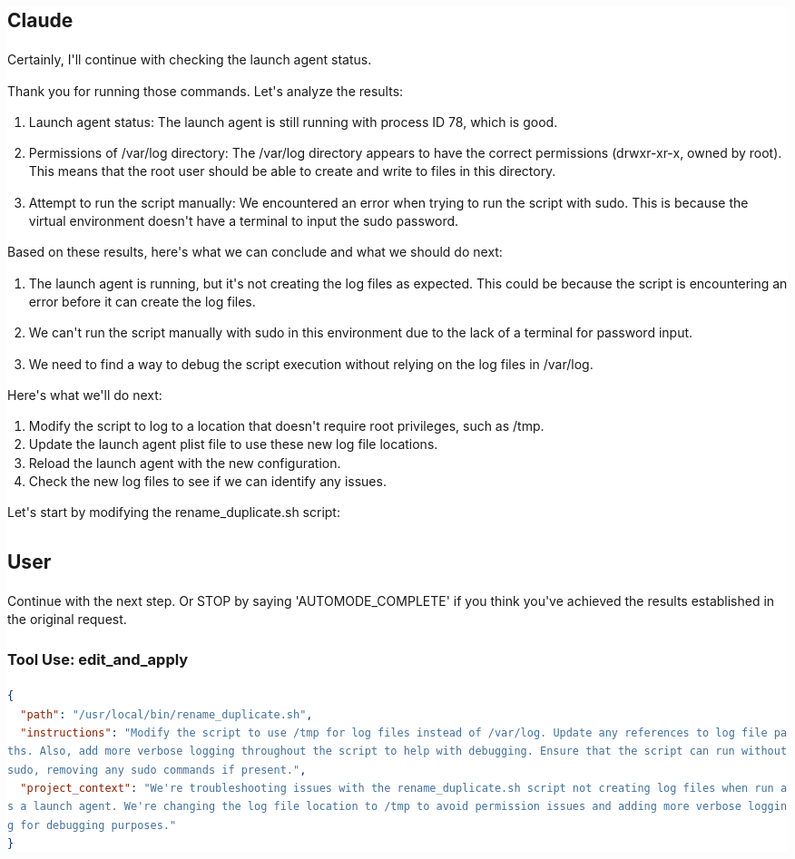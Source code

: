 ## Claude

Certainly, I'll continue with checking the launch agent status.

Thank you for running those commands. Let's analyze the results:

1. Launch agent status:
   The launch agent is still running with process ID 78, which is good.

2. Permissions of /var/log directory:
   The /var/log directory appears to have the correct permissions (drwxr-xr-x, owned by root). This means that the root user should be able to create and write to files in this directory.

3. Attempt to run the script manually:
   We encountered an error when trying to run the script with sudo. This is because the virtual environment doesn't have a terminal to input the sudo password.

Based on these results, here's what we can conclude and what we should do next:

1. The launch agent is running, but it's not creating the log files as expected. This could be because the script is encountering an error before it can create the log files.

2. We can't run the script manually with sudo in this environment due to the lack of a terminal for password input.

3. We need to find a way to debug the script execution without relying on the log files in /var/log.

Here's what we'll do next:

1. Modify the script to log to a location that doesn't require root privileges, such as /tmp.
2. Update the launch agent plist file to use these new log file locations.
3. Reload the launch agent with the new configuration.
4. Check the new log files to see if we can identify any issues.

Let's start by modifying the rename_duplicate.sh script:

## User

Continue with the next step. Or STOP by saying 'AUTOMODE_COMPLETE' if you think you've achieved the results established in the original request.

### Tool Use: edit_and_apply

```json
{
  "path": "/usr/local/bin/rename_duplicate.sh",
  "instructions": "Modify the script to use /tmp for log files instead of /var/log. Update any references to log file paths. Also, add more verbose logging throughout the script to help with debugging. Ensure that the script can run without sudo, removing any sudo commands if present.",
  "project_context": "We're troubleshooting issues with the rename_duplicate.sh script not creating log files when run as a launch agent. We're changing the log file location to /tmp to avoid permission issues and adding more verbose logging for debugging purposes."
}
```
